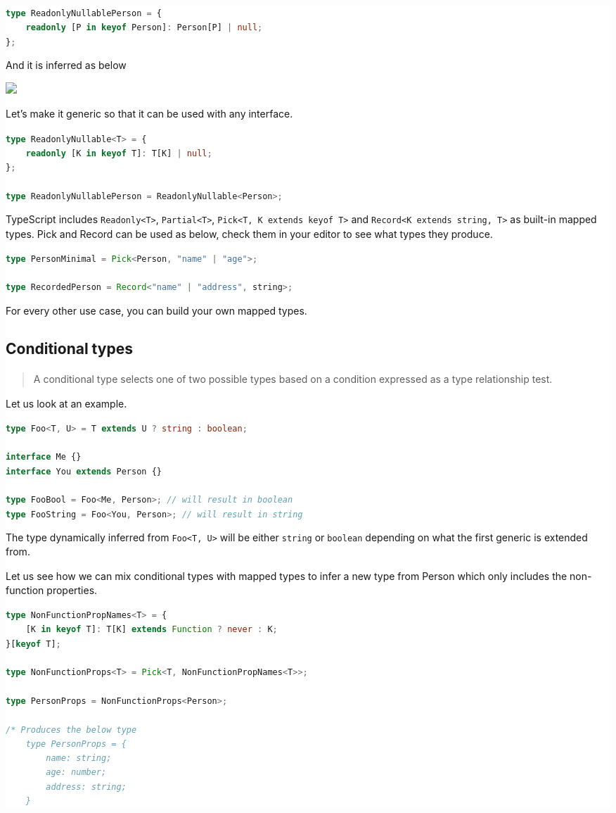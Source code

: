 ```typescript
type ReadonlyNullablePerson = {
    readonly [P in keyof Person]: Person[P] | null;
};
```

And it is inferred as below

![](https://cdn-images-1.medium.com/max/2000/1*R24n6ufx4STh96tfldlgJw.png)

Let’s make it generic so that it can be used with any interface.

```typescript
type ReadonlyNullable<T> = {
    readonly [K in keyof T]: T[K] | null;
};

type ReadonlyNullablePerson = ReadonlyNullable<Person>;
```

TypeScript includes `Readonly<T>`, `Partial<T>`, `Pick<T, K extends keyof T>` and `Record<K extends string, T>` as built-in mapped types. Pick and Record can be used as below, check them in your editor to see what types they produce.

```typescript
type PersonMinimal = Pick<Person, "name" | "age">;

type RecordedPerson = Record<"name" | "address", string>;
```

For every other use case, you can build your own mapped types.

## Conditional types

> A conditional type selects one of two possible types based on a condition expressed as a type relationship test.

Let us look at an example.

```typescript
type Foo<T, U> = T extends U ? string : boolean;

interface Me {}
interface You extends Person {}

type FooBool = Foo<Me, Person>; // will result in boolean
type FooString = Foo<You, Person>; // will result in string
```

The type dynamically inferred from `Foo<T, U>` will be either `string` or `boolean` depending on what the first generic is extended from.

Let us see how we can mix conditional types with mapped types to infer a new type from Person which only includes the non-function properties.

```typescript
type NonFunctionPropNames<T> = {
    [K in keyof T]: T[K] extends Function ? never : K;
}[keyof T];

type NonFunctionProps<T> = Pick<T, NonFunctionPropNames<T>>;

type PersonProps = NonFunctionProps<Person>;

/* Produces the below type
    type PersonProps = {
        name: string;
        age: number;
        address: string;
    }
```